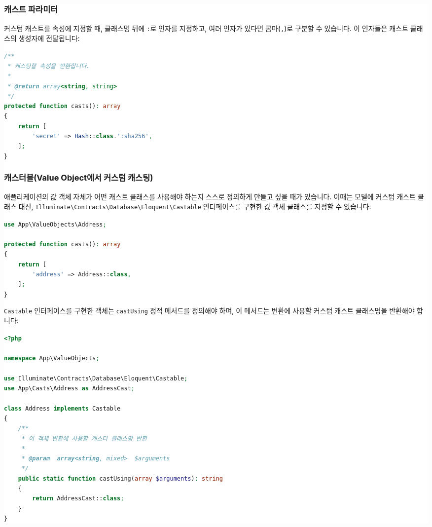 <a name="cast-parameters"></a>
### 캐스트 파라미터

커스텀 캐스트를 속성에 지정할 때, 클래스명 뒤에 `:`로 인자를 지정하고, 여러 인자가 있다면 콤마(`,`)로 구분할 수 있습니다. 이 인자들은 캐스트 클래스의 생성자에 전달됩니다:

```php
/**
 * 캐스팅할 속성을 반환합니다.
 *
 * @return array<string, string>
 */
protected function casts(): array
{
    return [
        'secret' => Hash::class.':sha256',
    ];
}
```

<a name="castables"></a>
### 캐스터블(Value Object에서 커스텀 캐스팅)

애플리케이션의 값 객체 자체가 어떤 캐스트 클래스를 사용해야 하는지 스스로 정의하게 만들고 싶을 때가 있습니다. 이때는 모델에 커스텀 캐스트 클래스 대신, `Illuminate\Contracts\Database\Eloquent\Castable` 인터페이스를 구현한 값 객체 클래스를 지정할 수 있습니다:

```php
use App\ValueObjects\Address;

protected function casts(): array
{
    return [
        'address' => Address::class,
    ];
}
```

`Castable` 인터페이스를 구현한 객체는 `castUsing` 정적 메서드를 정의해야 하며, 이 메서드는 변환에 사용할 커스텀 캐스트 클래스명을 반환해야 합니다:

```php
<?php

namespace App\ValueObjects;

use Illuminate\Contracts\Database\Eloquent\Castable;
use App\Casts\Address as AddressCast;

class Address implements Castable
{
    /**
     * 이 객체 변환에 사용할 캐스터 클래스명 반환
     *
     * @param  array<string, mixed>  $arguments
     */
    public static function castUsing(array $arguments): string
    {
        return AddressCast::class;
    }
}
```
